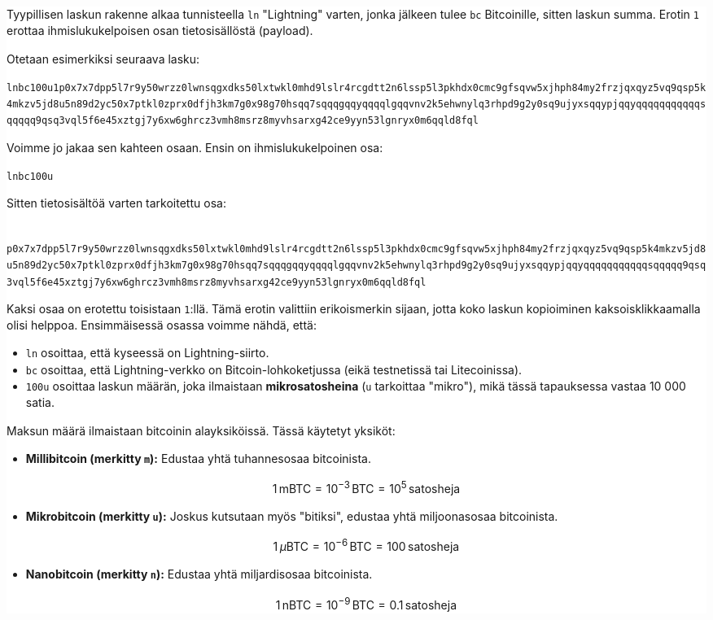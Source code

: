 Tyypillisen laskun rakenne alkaa tunnisteella `ln` "Lightning" varten, jonka jälkeen tulee `bc` Bitcoinille, sitten laskun summa. Erotin `1` erottaa ihmislukukelpoisen osan tietosisällöstä (payload).

Otetaan esimerkiksi seuraava lasku:

```invoice
lnbc100u1p0x7x7dpp5l7r9y50wrzz0lwnsqgxdks50lxtwkl0mhd9lslr4rcgdtt2n6lssp5l3pkhdx0cmc9gfsqvw5xjhph84my2frzjqxqyz5vq9qsp5k4mkzv5jd8u5n89d2yc50x7ptkl0zprx0dfjh3km7g0x98g70hsqq7sqqqgqqyqqqqlgqqvnv2k5ehwnylq3rhpd9g2y0sq9ujyxsqqypjqqyqqqqqqqqqqqsqqqqq9qsq3vql5f6e45xztgj7y6xw6ghrcz3vmh8msrz8myvhsarxg42ce9yyn53lgnryx0m6qqld8fql
```

Voimme jo jakaa sen kahteen osaan. Ensin on ihmislukukelpoinen osa:

```invoice
lnbc100u
```

Sitten tietosisältöä varten tarkoitettu osa:

```invoice

p0x7x7dpp5l7r9y50wrzz0lwnsqgxdks50lxtwkl0mhd9lslr4rcgdtt2n6lssp5l3pkhdx0cmc9gfsqvw5xjhph84my2frzjqxqyz5vq9qsp5k4mkzv5jd8u5n89d2yc50x7ptkl0zprx0dfjh3km7g0x98g70hsqq7sqqqgqqyqqqqlgqqvnv2k5ehwnylq3rhpd9g2y0sq9ujyxsqqypjqqyqqqqqqqqqqqsqqqqq9qsq3vql5f6e45xztgj7y6xw6ghrcz3vmh8msrz8myvhsarxg42ce9yyn53lgnryx0m6qqld8fql
```

Kaksi osaa on erotettu toisistaan `1`:llä. Tämä erotin valittiin erikoismerkin sijaan, jotta koko laskun kopioiminen kaksoisklikkaamalla olisi helppoa.
Ensimmäisessä osassa voimme nähdä, että:

- `ln` osoittaa, että kyseessä on Lightning-siirto.
- `bc` osoittaa, että Lightning-verkko on Bitcoin-lohkoketjussa (eikä testnetissä tai Litecoinissa).
- `100u` osoittaa laskun määrän, joka ilmaistaan **mikrosatosheina** (`u` tarkoittaa "mikro"), mikä tässä tapauksessa vastaa 10 000 satia.

Maksun määrä ilmaistaan bitcoinin alayksiköissä. Tässä käytetyt yksiköt:

- **Millibitcoin (merkitty `m`):** Edustaa yhtä tuhannesosaa bitcoinista.

  $$
  1 \, \text{mBTC} = 10^{-3} \, \text{BTC} = 10^5 \, \text{satosheja}
  $$

- **Mikrobitcoin (merkitty `u`):** Joskus kutsutaan myös "bitiksi", edustaa yhtä miljoonasosaa bitcoinista.

  $$
  1 \, \mu\text{BTC} = 10^{-6} \, \text{BTC} = 100 \, \text{satosheja}
  $$

- **Nanobitcoin (merkitty `n`):** Edustaa yhtä miljardisosaa bitcoinista.

  $$
  1 \, \text{nBTC} = 10^{-9} \, \text{BTC} = 0.1 \, \text{satosheja}
  $$
